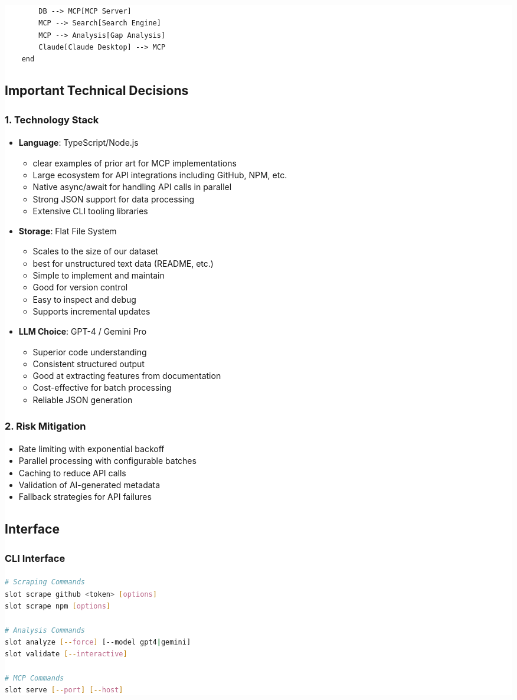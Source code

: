 ```mermaid
        DB --> MCP[MCP Server]
        MCP --> Search[Search Engine]
        MCP --> Analysis[Gap Analysis]
        Claude[Claude Desktop] --> MCP
    end
```

## Important Technical Decisions

### 1. Technology Stack
- **Language**: TypeScript/Node.js
  - clear examples of prior art for MCP implementations
  - Large ecosystem for API integrations including GitHub, NPM, etc.
  - Native async/await for handling API calls in parallel
  - Strong JSON support for data processing
  - Extensive CLI tooling libraries

- **Storage**: Flat File System
  - Scales to the size of our dataset
  - best for unstructured text data (README, etc.)
  - Simple to implement and maintain
  - Good for version control
  - Easy to inspect and debug
  - Supports incremental updates

- **LLM Choice**: GPT-4 / Gemini Pro
  - Superior code understanding
  - Consistent structured output
  - Good at extracting features from documentation
  - Cost-effective for batch processing
  - Reliable JSON generation

### 2. Risk Mitigation
- Rate limiting with exponential backoff
- Parallel processing with configurable batches
- Caching to reduce API calls
- Validation of AI-generated metadata
- Fallback strategies for API failures

## Interface

### CLI Interface
```bash
# Scraping Commands
slot scrape github <token> [options]
slot scrape npm [options]

# Analysis Commands
slot analyze [--force] [--model gpt4|gemini]
slot validate [--interactive]

# MCP Commands
slot serve [--port] [--host]
```
